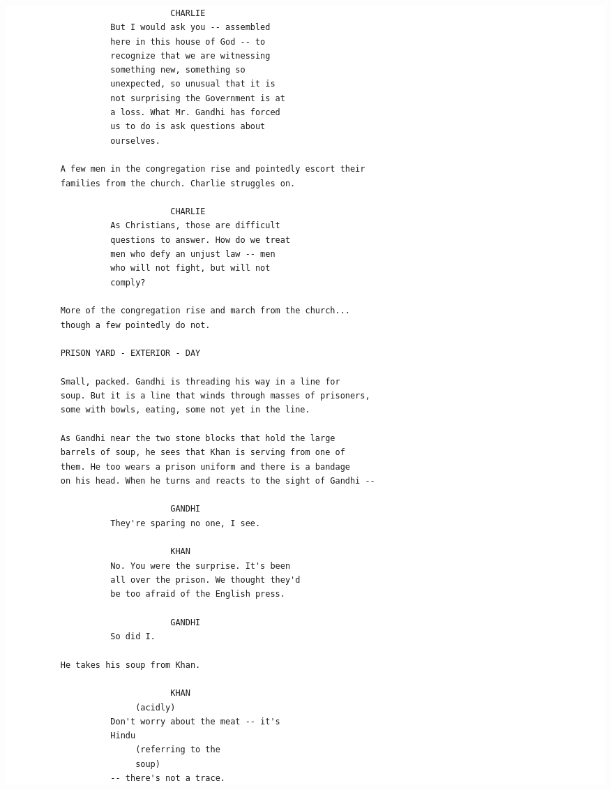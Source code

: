                                      CHARLIE
                         But I would ask you -- assembled 
                         here in this house of God -- to 
                         recognize that we are witnessing 
                         something new, something so 
                         unexpected, so unusual that it is 
                         not surprising the Government is at 
                         a loss. What Mr. Gandhi has forced 
                         us to do is ask questions about 
                         ourselves.

               A few men in the congregation rise and pointedly escort their 
               families from the church. Charlie struggles on.

                                     CHARLIE
                         As Christians, those are difficult 
                         questions to answer. How do we treat 
                         men who defy an unjust law -- men 
                         who will not fight, but will not 
                         comply?

               More of the congregation rise and march from the church... 
               though a few pointedly do not.

               PRISON YARD - EXTERIOR - DAY

               Small, packed. Gandhi is threading his way in a line for 
               soup. But it is a line that winds through masses of prisoners, 
               some with bowls, eating, some not yet in the line.

               As Gandhi near the two stone blocks that hold the large 
               barrels of soup, he sees that Khan is serving from one of 
               them. He too wears a prison uniform and there is a bandage 
               on his head. When he turns and reacts to the sight of Gandhi --

                                     GANDHI
                         They're sparing no one, I see.

                                     KHAN
                         No. You were the surprise. It's been 
                         all over the prison. We thought they'd 
                         be too afraid of the English press.

                                     GANDHI
                         So did I.

               He takes his soup from Khan.

                                     KHAN
                              (acidly)
                         Don't worry about the meat -- it's 
                         Hindu
                              (referring to the 
                              soup)
                         -- there's not a trace.
